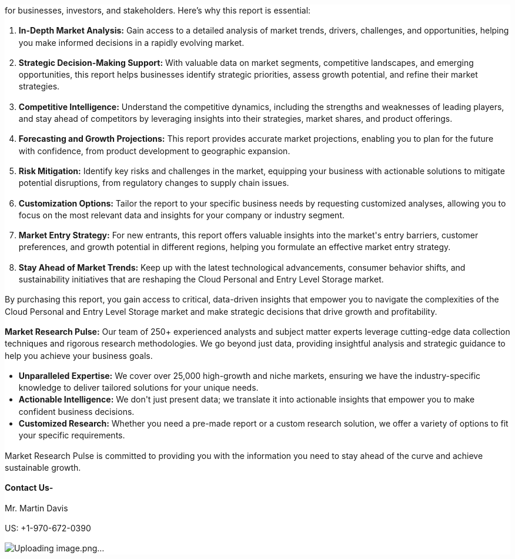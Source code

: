 for businesses, investors, and stakeholders. Here&rsquo;s why this report is essential:</p><ol><li><p><strong>In-Depth Market Analysis:</strong> Gain access to a detailed analysis of market trends, drivers, challenges, and opportunities, helping you make informed decisions in a rapidly evolving market.</p></li><li><p><strong>Strategic Decision-Making Support:</strong> With valuable data on market segments, competitive landscapes, and emerging opportunities, this report helps businesses identify strategic priorities, assess growth potential, and refine their market strategies.</p></li><li><p><strong>Competitive Intelligence:</strong> Understand the competitive dynamics, including the strengths and weaknesses of leading players, and stay ahead of competitors by leveraging insights into their strategies, market shares, and product offerings.</p></li><li><p><strong>Forecasting and Growth Projections:</strong> This report provides accurate market projections, enabling you to plan for the future with confidence, from product development to geographic expansion.</p></li><li><p><strong>Risk Mitigation:</strong> Identify key risks and challenges in the market, equipping your business with actionable solutions to mitigate potential disruptions, from regulatory changes to supply chain issues.</p></li><li><p><strong>Customization Options:</strong> Tailor the report to your specific business needs by requesting customized analyses, allowing you to focus on the most relevant data and insights for your company or industry segment.</p></li><li><p><strong>Market Entry Strategy:</strong> For new entrants, this report offers valuable insights into the market's entry barriers, customer preferences, and growth potential in different regions, helping you formulate an effective market entry strategy.</p></li><li><p><strong>Stay Ahead of Market Trends:</strong> Keep up with the latest technological advancements, consumer behavior shifts, and sustainability initiatives that are reshaping the Cloud Personal and Entry Level Storage market.</p></li></ol><p>By purchasing this report, you gain access to critical, data-driven insights that empower you to navigate the complexities of the Cloud Personal and Entry Level Storage market and make strategic decisions that drive growth and profitability.</p><p><strong>Market Research Pulse:</strong>&nbsp;Our team of 250+ experienced analysts and subject matter experts leverage cutting-edge data collection techniques and rigorous research methodologies. We go beyond just data, providing insightful analysis and strategic guidance to help you achieve your business goals.</p><ul><li><strong>Unparalleled Expertise:</strong>&nbsp;We cover over 25,000 high-growth and niche markets, ensuring we have the industry-specific knowledge to deliver tailored solutions for your unique needs.</li><li><strong>Actionable Intelligence:</strong>&nbsp;We don't just present data; we translate it into actionable insights that empower you to make confident business decisions.</li><li><strong>Customized Research:</strong>&nbsp;Whether you need a pre-made report or a custom research solution, we offer a variety of options to fit your specific requirements.</li></ul><p>Market Research Pulse is committed to providing you with the information you need to stay ahead of the curve and achieve sustainable growth.</p><p><strong>Contact Us-</strong></p><p>Mr. Martin Davis</p><p>US: +1-970-672-0390</p>
![Uploading image.png…]()
